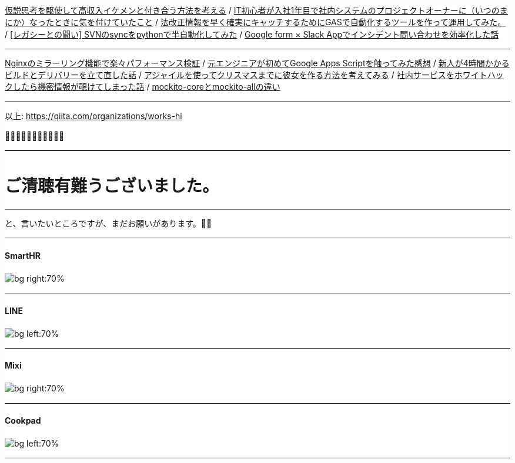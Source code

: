 
[仮説思考を駆使して高収入イケメンと付き合う方法を考える](https://qiita.com/satomihoya/items/01f2f624b80178093275) / [IT初心者が入社1年目で社内システムのプロジェクトオーナーに（いつのまにか）なったときに気を付けていたこと](https://qiita.com/umekoume/items/008dfb11530becbe8b57) / [法改正情報を早く確実にキャッチするためにGASで自動化するツールを作って運用してみた。](https://qiita.com/yamaguchi_yo/items/09bfc5c32faffa3beb62) / [[レガシーとの闘い] SVNのsyncをpythonで半自動化してみた](https://qiita.com/newcastle/items/78c4a4b9e5056e380a7b) / [Google form × Slack Appでインシデント問い合わせを効率化した話](https://qiita.com/ensen/items/e058ded3d003f2d35704) 

---

 [Nginxのミラーリング機能で楽々パフォーマンス検証](https://qiita.com/Keita_INAGAKI/items/b413ca081d0de2f877b3) / [元エンジニアが初めてGoogle Apps Scriptを触ってみた感想](https://qiita.com/nakanoke69/items/ae1b333036c606c27e59) / [新人が4時間かかるビルドとデリバリーを立て直した話](https://qiita.com/SLkt/items/ef04b2770ac197752d43) / [アジャイルを使ってクリスマスまでに彼女を作る方法を考えてみる](https://qiita.com/Let_kdm_free/items/7287325f4a3541e4551e) / [社内サービスをホワイトハックしたら機密情報が覗けてしまった話](https://qiita.com/fukuoka_m/items/e3431cc03f723cf7d398) / [mockito-coreとmockito-allの違い](https://qiita.com/wakwaksan/items/7b9987f228a27484d199)

---

以上: https://qiita.com/organizations/works-hi

:clap::tada::clap::tada::clap::tada::clap::tada::clap::tada::clap:

---

# ご清聴有難うございました。

---

と、言いたいところですが、まだお願いがあります。:bowing_woman:

---

#### SmartHR

![bg right:70%](./images/smarthr.png)

---

#### LINE

![bg left:70%](./images/line.png)

---

#### Mixi

![bg right:70%](./images/mixi.png)

---

#### Cookpad

![bg left:70%](./images/cookpad.png)

---